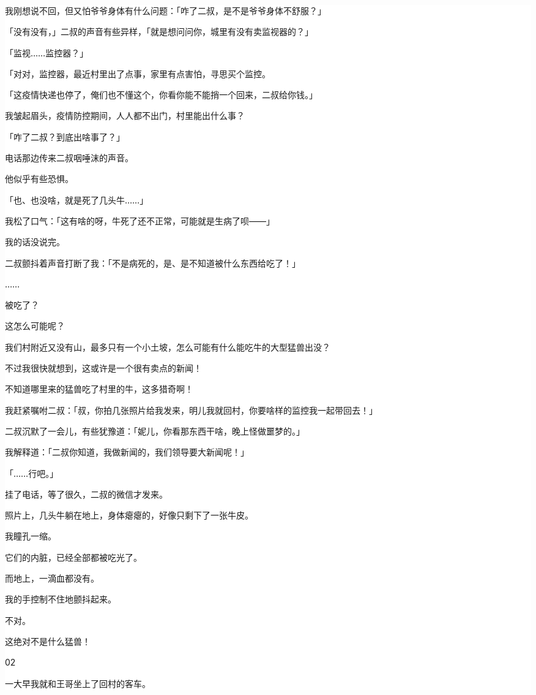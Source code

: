 我刚想说不回，但又怕爷爷身体有什么问题：「咋了二叔，是不是爷爷身体不舒服？」

「没有没有，」二叔的声音有些异样，「就是想问问你，城里有没有卖监视器的？」

「监视……监控器？」

「对对，监控器，最近村里出了点事，家里有点害怕，寻思买个监控。

「这疫情快递也停了，俺们也不懂这个，你看你能不能捎一个回来，二叔给你钱。」

我皱起眉头，疫情防控期间，人人都不出门，村里能出什么事？

「咋了二叔？到底出啥事了？」

电话那边传来二叔咽唾沫的声音。

他似乎有些恐惧。

「也、也没啥，就是死了几头牛……」

我松了口气：「这有啥的呀，牛死了还不正常，可能就是生病了呗——」

我的话没说完。

二叔颤抖着声音打断了我：「不是病死的，是、是不知道被什么东西给吃了！」

……

被吃了？

这怎么可能呢？

我们村附近又没有山，最多只有一个小土坡，怎么可能有什么能吃牛的大型猛兽出没？

不过我很快就想到，这或许是一个很有卖点的新闻！

不知道哪里来的猛兽吃了村里的牛，这多猎奇啊！

我赶紧嘱咐二叔：「叔，你拍几张照片给我发来，明儿我就回村，你要啥样的监控我一起带回去！」

二叔沉默了一会儿，有些犹豫道：「妮儿，你看那东西干啥，晚上怪做噩梦的。」

我解释道：「二叔你知道，我做新闻的，我们领导要大新闻呢！」

「……行吧。」

挂了电话，等了很久，二叔的微信才发来。

照片上，几头牛躺在地上，身体瘪瘪的，好像只剩下了一张牛皮。

我瞳孔一缩。

它们的内脏，已经全部都被吃光了。

而地上，一滴血都没有。

我的手控制不住地颤抖起来。

不对。

这绝对不是什么猛兽！

02

一大早我就和王哥坐上了回村的客车。
